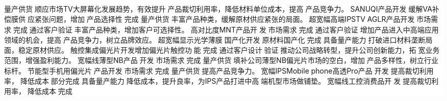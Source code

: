 量产供货
顺应市场TV大屏幕化发展趋势，有效提升
产品裁切利用率，降低材料单位成本，提高
产品竞争力。
SANUQI产品开发
缓解VA补偿膜供
应紧张问题，增加
产品选择性
完成
量产供货
丰富产品种类，缓解原材供应紧张的局面。
超宽幅高端IPSTV
AGLR产品开发
市场需求
完成
通过客户验证
丰富产品种类，增加客户可选择性。
高对比度MNT产品开
发
市场需求
完成
通过客户验证
增加产品进入中高端应用领域的机会，提高
产品竞争力，树立品牌效应。
超宽幅显示光学薄膜
国产化开发
原材料国产化
完成
具备量产能力
打破进口材料垄断局面，稳定原材供应。
触控集成偏光片开发增加偏光片触控功
能
完成
通过客户设计
验证
推动公司战略转型，提升公司创新能力，拓
宽业务范围，增强盈利能力。
宽幅线薄型NB产品
开发
市场需求
完成
量产供货
填补公司薄型NB偏光片市场的空白，增加
产品多样性，树立行业标杆。
节能型手机用偏光片
产品开发
市场需求
完成
量产供货
提高产品竞争力。
宽幅IPSMobile
phone高透Pro产品
开发
提高裁切利用率，
降低成本
部分完成
具备量产能力
降低成本，提升良率，为IPS产品打进中高
端机型市场做铺垫。
宽幅线工控消费品开
发
提高裁切利用率，
降低成本
完成